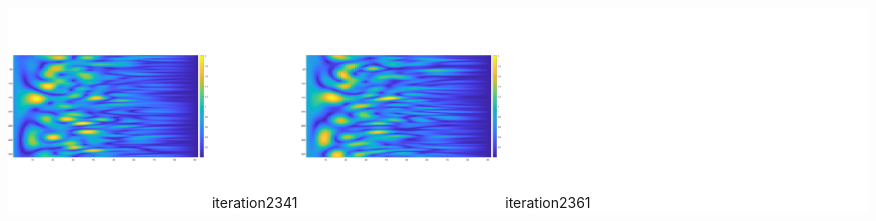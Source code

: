 <img src='https://github.com/RohitRadar/RCS-Reduction/blob/main/matlab/15x15/pics/iter2321.jpg' width='200' height='200'>
iteration2341
<img src='https://github.com/RohitRadar/RCS-Reduction/blob/main/matlab/15x15/pics/iter2341.jpg' width='200' height='200'>
iteration2361